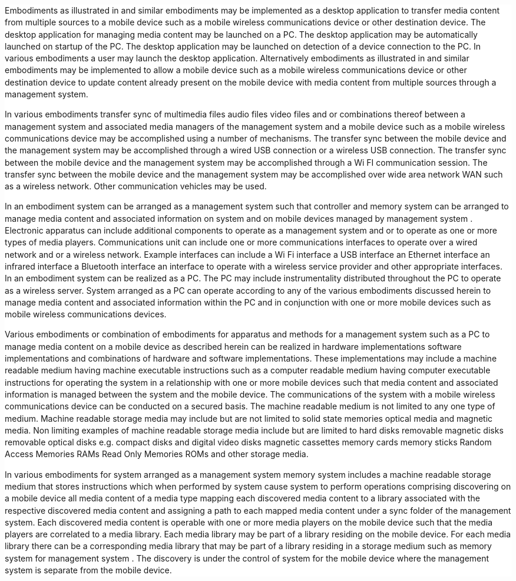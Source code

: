 Embodiments as illustrated in and similar embodiments may be implemented as a desktop application to transfer media content from multiple sources to a mobile device such as a mobile wireless communications device or other destination device. The desktop application for managing media content may be launched on a PC. The desktop application may be automatically launched on startup of the PC. The desktop application may be launched on detection of a device connection to the PC. In various embodiments a user may launch the desktop application. Alternatively embodiments as illustrated in and similar embodiments may be implemented to allow a mobile device such as a mobile wireless communications device or other destination device to update content already present on the mobile device with media content from multiple sources through a management system.

In various embodiments transfer sync of multimedia files audio files video files and or combinations thereof between a management system and associated media managers of the management system and a mobile device such as a mobile wireless communications device may be accomplished using a number of mechanisms. The transfer sync between the mobile device and the management system may be accomplished through a wired USB connection or a wireless USB connection. The transfer sync between the mobile device and the management system may be accomplished through a Wi FI communication session. The transfer sync between the mobile device and the management system may be accomplished over wide area network WAN such as a wireless network. Other communication vehicles may be used.

In an embodiment system can be arranged as a management system such that controller and memory system can be arranged to manage media content and associated information on system and on mobile devices managed by management system . Electronic apparatus can include additional components to operate as a management system and or to operate as one or more types of media players. Communications unit can include one or more communications interfaces to operate over a wired network and or a wireless network. Example interfaces can include a Wi Fi interface a USB interface an Ethernet interface an infrared interface a Bluetooth interface an interface to operate with a wireless service provider and other appropriate interfaces. In an embodiment system can be realized as a PC. The PC may include instrumentality distributed throughout the PC to operate as a wireless server. System arranged as a PC can operate according to any of the various embodiments discussed herein to manage media content and associated information within the PC and in conjunction with one or more mobile devices such as mobile wireless communications devices.

Various embodiments or combination of embodiments for apparatus and methods for a management system such as a PC to manage media content on a mobile device as described herein can be realized in hardware implementations software implementations and combinations of hardware and software implementations. These implementations may include a machine readable medium having machine executable instructions such as a computer readable medium having computer executable instructions for operating the system in a relationship with one or more mobile devices such that media content and associated information is managed between the system and the mobile device. The communications of the system with a mobile wireless communications device can be conducted on a secured basis. The machine readable medium is not limited to any one type of medium. Machine readable storage media may include but are not limited to solid state memories optical media and magnetic media. Non limiting examples of machine readable storage media include but are limited to hard disks removable magnetic disks removable optical disks e.g. compact disks and digital video disks magnetic cassettes memory cards memory sticks Random Access Memories RAMs Read Only Memories ROMs and other storage media.

In various embodiments for system arranged as a management system memory system includes a machine readable storage medium that stores instructions which when performed by system cause system to perform operations comprising discovering on a mobile device all media content of a media type mapping each discovered media content to a library associated with the respective discovered media content and assigning a path to each mapped media content under a sync folder of the management system. Each discovered media content is operable with one or more media players on the mobile device such that the media players are correlated to a media library. Each media library may be part of a library residing on the mobile device. For each media library there can be a corresponding media library that may be part of a library residing in a storage medium such as memory system for management system . The discovery is under the control of system for the mobile device where the management system is separate from the mobile device.

